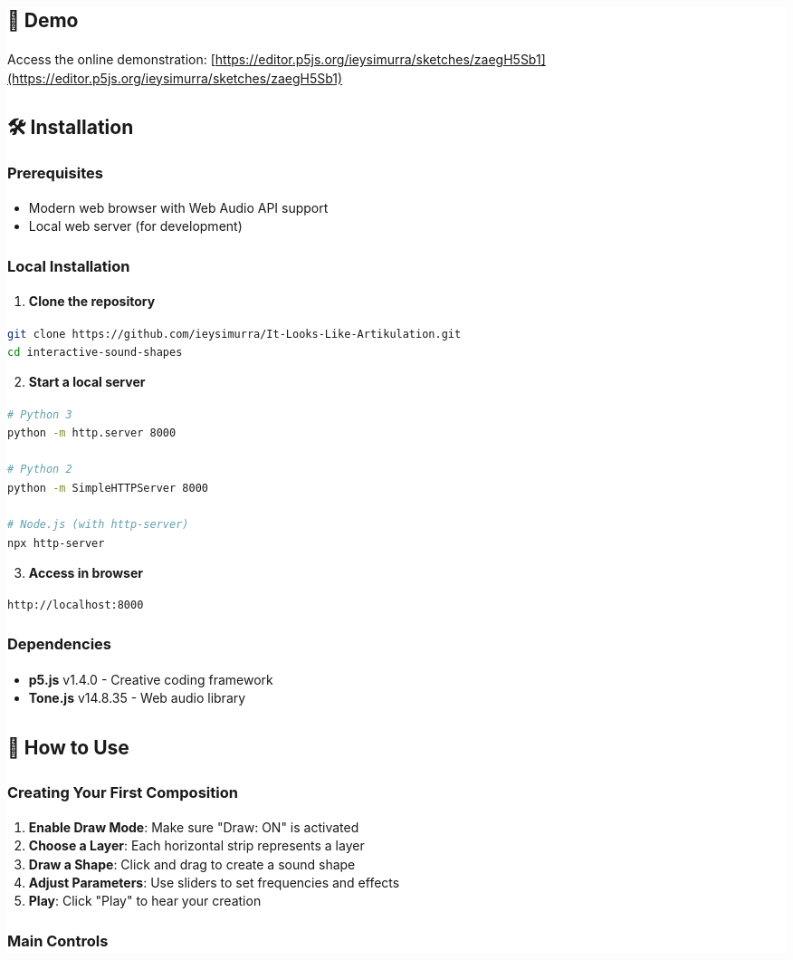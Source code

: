 ## 🚀 Demo

Access the online demonstration: [https://editor.p5js.org/ieysimurra/sketches/zaegH5Sb1](https://editor.p5js.org/ieysimurra/sketches/zaegH5Sb1)

## 🛠️ Installation

### Prerequisites
- Modern web browser with Web Audio API support
- Local web server (for development)

### Local Installation

1. **Clone the repository**
```bash
git clone https://github.com/ieysimurra/It-Looks-Like-Artikulation.git
cd interactive-sound-shapes
```

2. **Start a local server**
```bash
# Python 3
python -m http.server 8000

# Python 2
python -m SimpleHTTPServer 8000

# Node.js (with http-server)
npx http-server
```

3. **Access in browser**
```
http://localhost:8000
```

### Dependencies
- **p5.js** v1.4.0 - Creative coding framework
- **Tone.js** v14.8.35 - Web audio library

## 📱 How to Use

### Creating Your First Composition

1. **Enable Draw Mode**: Make sure "Draw: ON" is activated
2. **Choose a Layer**: Each horizontal strip represents a layer
3. **Draw a Shape**: Click and drag to create a sound shape
4. **Adjust Parameters**: Use sliders to set frequencies and effects
5. **Play**: Click "Play" to hear your creation

### Main Controls

